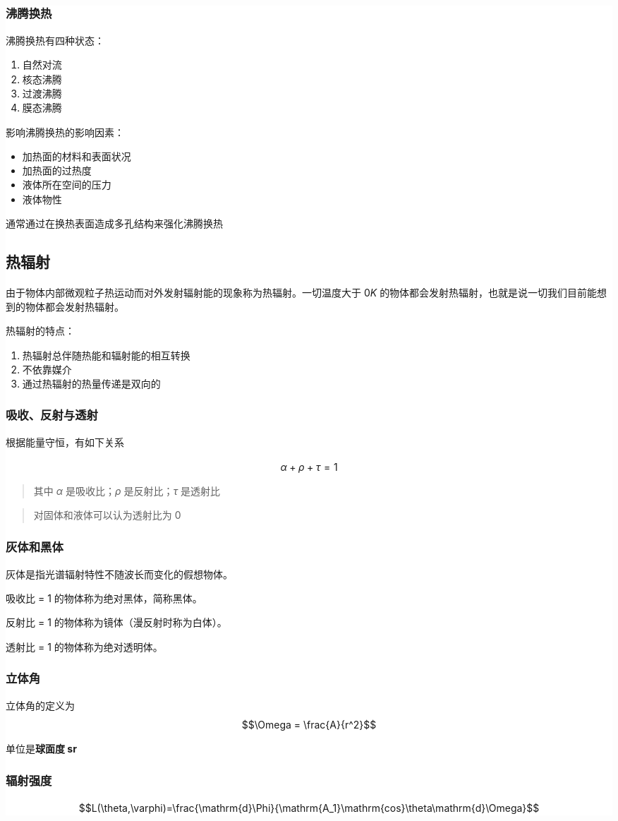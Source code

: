 ### 沸腾换热

沸腾换热有四种状态：
1. 自然对流
2. 核态沸腾
3. 过渡沸腾
4. 膜态沸腾

影响沸腾换热的影响因素：
- 加热面的材料和表面状况
- 加热面的过热度
- 液体所在空间的压力
- 液体物性

通常通过在换热表面造成多孔结构来强化沸腾换热


## 热辐射

由于物体内部微观粒子热运动而对外发射辐射能的现象称为热辐射。一切温度大于 0$K$ 的物体都会发射热辐射，也就是说一切我们目前能想到的物体都会发射热辐射。

热辐射的特点：
1. 热辐射总伴随热能和辐射能的相互转换
2. 不依靠媒介
3. 通过热辐射的热量传递是双向的

### 吸收、反射与透射

根据能量守恒，有如下关系

$$\alpha + \rho + \tau = 1$$

> 其中 $\alpha$ 是吸收比；$\rho$ 是反射比；$\tau$ 是透射比

> 对固体和液体可以认为透射比为 0

### 灰体和黑体

灰体是指光谱辐射特性不随波长而变化的假想物体。

吸收比 = 1 的物体称为绝对黑体，简称黑体。

反射比 = 1 的物体称为镜体（漫反射时称为白体）。

透射比 = 1 的物体称为绝对透明体。

### 立体角

立体角的定义为
$$\Omega = \frac{A}{r^2}$$

单位是**球面度 sr**

### 辐射强度

$$L(\theta,\varphi)=\frac{\mathrm{d}\Phi}{\mathrm{A_1}\mathrm{cos}\theta\mathrm{d}\Omega}$$
